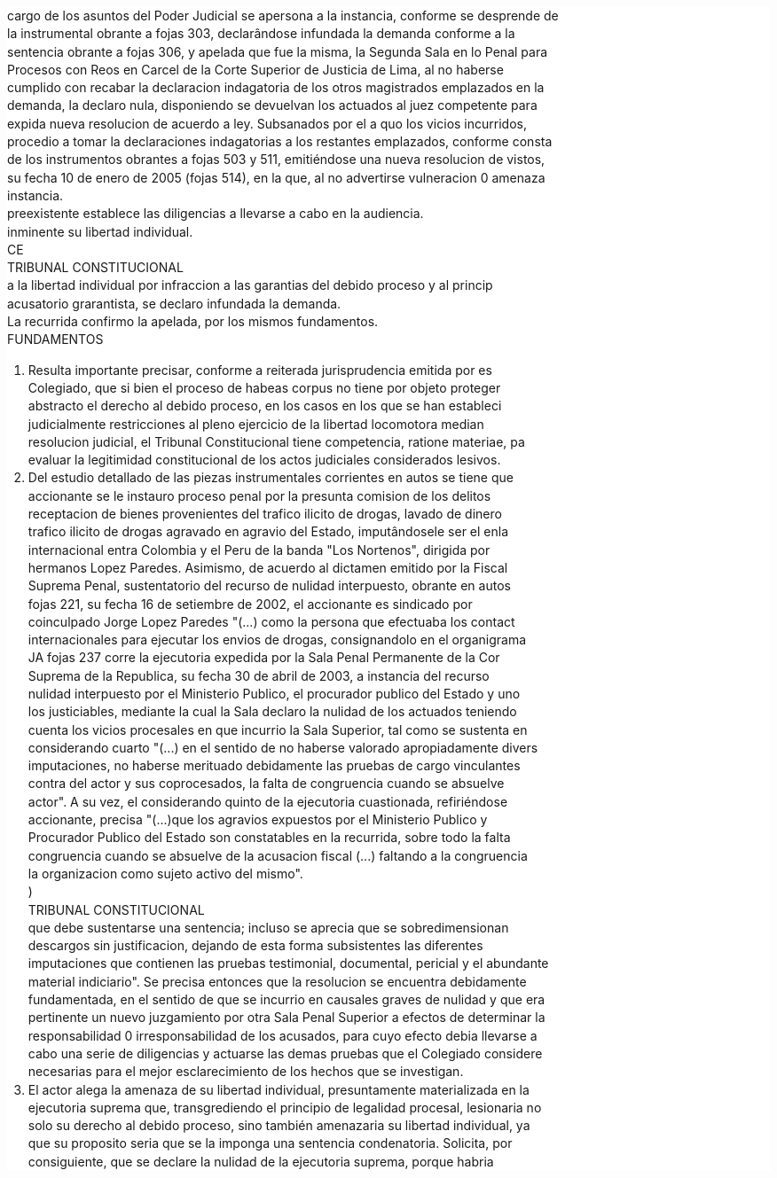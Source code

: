 cargo de los asuntos del Poder Judicial se apersona a la instancia, conforme se desprende de  
la instrumental obrante a fojas 303, declarândose infundada la demanda conforme a la  
sentencia obrante a fojas 306, y apelada que fue la misma, la Segunda Sala en lo Penal para  
Procesos con Reos en Carcel de la Corte Superior de Justicia de Lima, al no haberse  
cumplido con recabar la declaracion indagatoria de los otros magistrados emplazados en la  
demanda, la declaro nula, disponiendo se devuelvan los actuados al juez competente para  
expida nueva resolucion de acuerdo a ley. Subsanados por el a quo los vicios incurridos,  
procedio a tomar la declaraciones indagatorias a los restantes emplazados, conforme consta  
de los instrumentos obrantes a fojas 503 y 511, emitiéndose una nueva resolucion de vistos,  
su fecha 10 de enero de 2005 (fojas 514), en la que, al no advertirse vulneracion 0 amenaza  
instancia.  
preexistente establece las diligencias a llevarse a cabo en la audiencia.  
inminente su libertad individual.  
CE  
TRIBUNAL CONSTITUCIONAL  
a la libertad individual por infraccion a las garantias del debido proceso y al princip  
acusatorio grarantista, se declaro infundada la demanda.  
La recurrida confirmo la apelada, por los mismos fundamentos.  
FUNDAMENTOS  
1. Resulta importante precisar, conforme a reiterada jurisprudencia emitida por es  
Colegiado, que si bien el proceso de habeas corpus no tiene por objeto proteger  
abstracto el derecho al debido proceso, en los casos en los que se han estableci  
judicialmente restricciones al pleno ejercicio de la libertad locomotora median  
resolucion judicial, el Tribunal Constitucional tiene competencia, ratione materiae, pa  
evaluar la legitimidad constitucional de los actos judiciales considerados lesivos.  
2. Del estudio detallado de las piezas instrumentales corrientes en autos se tiene que  
accionante se le instauro proceso penal por la presunta comision de los delitos  
receptacion de bienes provenientes del trafico ilicito de drogas, lavado de dinero  
trafico ilicito de drogas agravado en agravio del Estado, imputândosele ser el enla  
internacional entra Colombia y el Peru de la banda "Los Nortenos", dirigida por  
hermanos Lopez Paredes. Asimismo, de acuerdo al dictamen emitido por la Fiscal  
Suprema Penal, sustentatorio del recurso de nulidad interpuesto, obrante en autos  
fojas 221, su fecha 16 de setiembre de 2002, el accionante es sindicado por  
coinculpado Jorge Lopez Paredes "(...) como la persona que efectuaba los contact  
internacionales para ejecutar los envios de drogas, consignandolo en el organigrama  
JA fojas 237 corre la ejecutoria expedida por la Sala Penal Permanente de la Cor  
Suprema de la Republica, su fecha 30 de abril de 2003, a instancia del recurso  
nulidad interpuesto por el Ministerio Publico, el procurador publico del Estado y uno  
los justiciables, mediante la cual la Sala declaro la nulidad de los actuados teniendo  
cuenta los vicios procesales en que incurrio la Sala Superior, tal como se sustenta en  
considerando cuarto "(...) en el sentido de no haberse valorado apropiadamente divers  
imputaciones, no haberse merituado debidamente las pruebas de cargo vinculantes  
contra del actor y sus coprocesados, la falta de congruencia cuando se absuelve  
actor". A su vez, el considerando quinto de la ejecutoria cuastionada, refiriéndose  
accionante, precisa "(...)que los agravios expuestos por el Ministerio Publico y  
Procurador Publico del Estado son constatables en la recurrida, sobre todo la falta  
congruencia cuando se absuelve de la acusacion fiscal (...) faltando a la congruencia  
la organizacion como sujeto activo del mismo".  
)  
TRIBUNAL CONSTITUCIONAL  
que debe sustentarse una sentencia; incluso se aprecia que se sobredimensionan  
descargos sin justificacion, dejando de esta forma subsistentes las diferentes  
imputaciones que contienen las pruebas testimonial, documental, pericial y el abundante  
material indiciario". Se precisa entonces que la resolucion se encuentra debidamente  
fundamentada, en el sentido de que se incurrio en causales graves de nulidad y que era  
pertinente un nuevo juzgamiento por otra Sala Penal Superior a efectos de determinar la  
responsabilidad 0 irresponsabilidad de los acusados, para cuyo efecto debia llevarse a  
cabo una serie de diligencias y actuarse las demas pruebas que el Colegiado considere  
necesarias para el mejor esclarecimiento de los hechos que se investigan.  
4. El actor alega la amenaza de su libertad individual, presuntamente materializada en la  
ejecutoria suprema que, transgrediendo el principio de legalidad procesal, lesionaria no  
solo su derecho al debido proceso, sino también amenazaria su libertad individual, ya  
que su proposito seria que se la imponga una sentencia condenatoria. Solicita, por  
consiguiente, que se declare la nulidad de la ejecutoria suprema, porque habria  